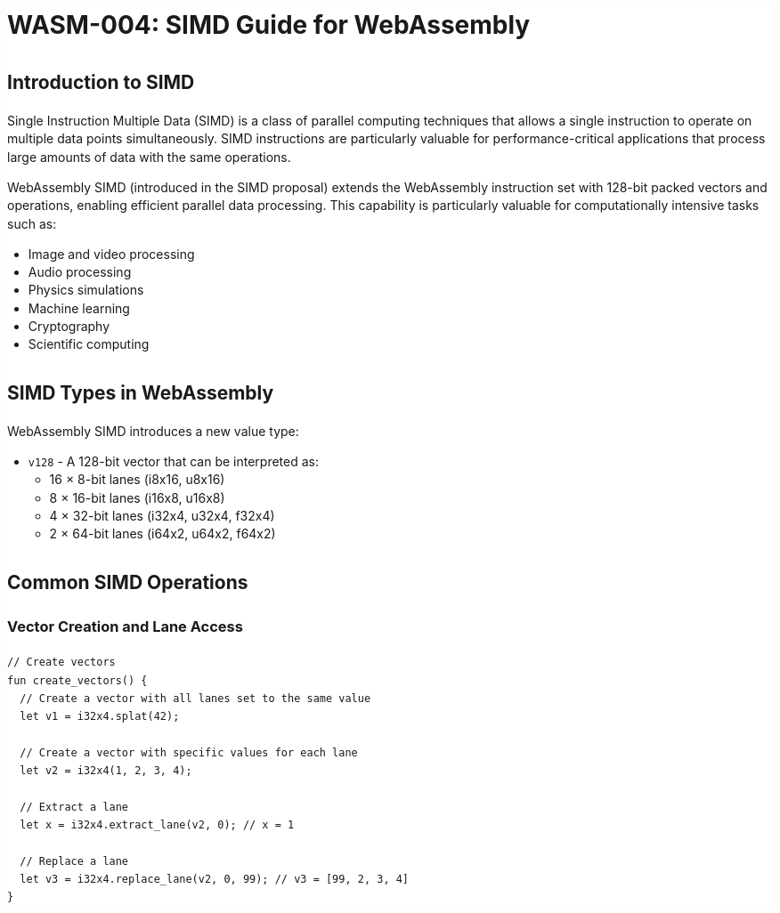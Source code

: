 # WASM-004: SIMD Guide for WebAssembly

## Introduction to SIMD

Single Instruction Multiple Data (SIMD) is a class of parallel computing techniques that allows a single instruction to operate on multiple data points simultaneously. SIMD instructions are particularly valuable for performance-critical applications that process large amounts of data with the same operations.

WebAssembly SIMD (introduced in the SIMD proposal) extends the WebAssembly instruction set with 128-bit packed vectors and operations, enabling efficient parallel data processing. This capability is particularly valuable for computationally intensive tasks such as:

- Image and video processing
- Audio processing
- Physics simulations
- Machine learning
- Cryptography
- Scientific computing

## SIMD Types in WebAssembly

WebAssembly SIMD introduces a new value type:

- `v128` - A 128-bit vector that can be interpreted as:
  - 16 × 8-bit lanes (i8x16, u8x16)
  - 8 × 16-bit lanes (i16x8, u16x8)
  - 4 × 32-bit lanes (i32x4, u32x4, f32x4)
  - 2 × 64-bit lanes (i64x2, u64x2, f64x2)

## Common SIMD Operations

### Vector Creation and Lane Access

```ruchy
// Create vectors
fun create_vectors() {
  // Create a vector with all lanes set to the same value
  let v1 = i32x4.splat(42);
  
  // Create a vector with specific values for each lane
  let v2 = i32x4(1, 2, 3, 4);
  
  // Extract a lane
  let x = i32x4.extract_lane(v2, 0); // x = 1
  
  // Replace a lane
  let v3 = i32x4.replace_lane(v2, 0, 99); // v3 = [99, 2, 3, 4]
}
```
